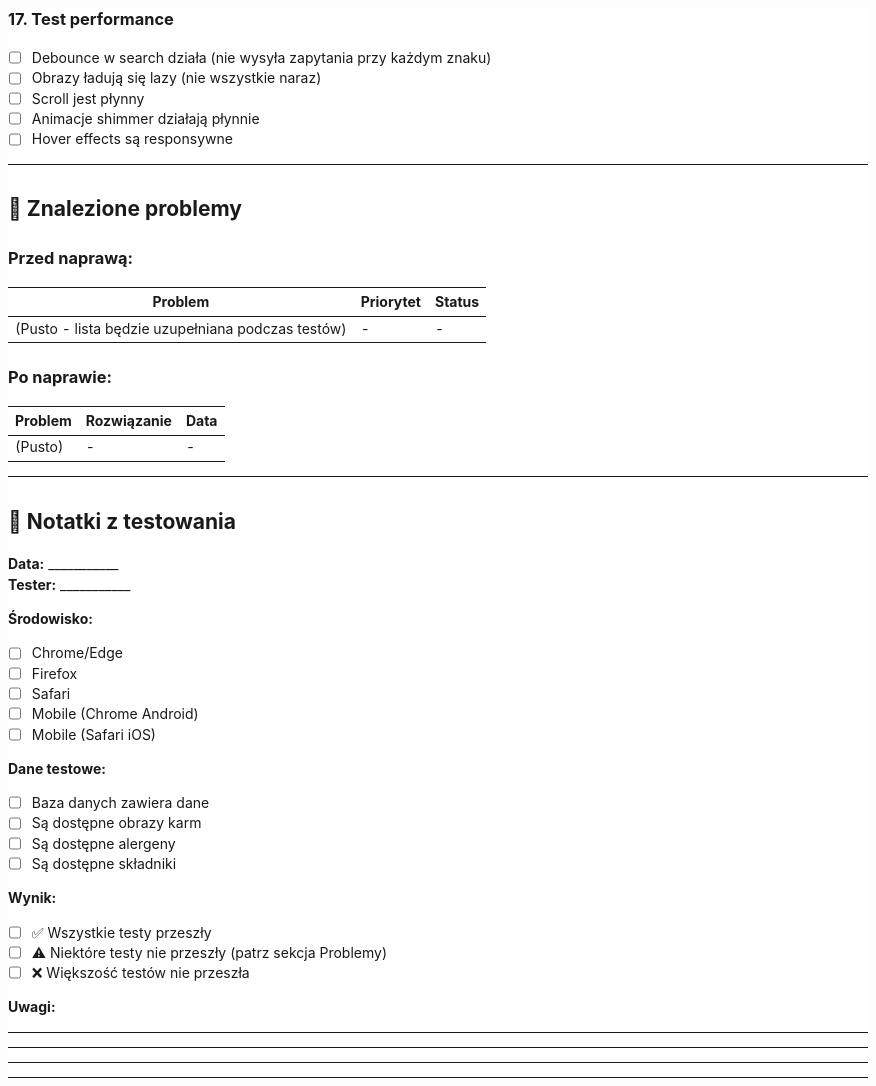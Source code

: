### 17. Test performance
- [ ] Debounce w search działa (nie wysyła zapytania przy każdym znaku)
- [ ] Obrazy ładują się lazy (nie wszystkie naraz)
- [ ] Scroll jest płynny
- [ ] Animacje shimmer działają płynnie
- [ ] Hover effects są responsywne

---

## 🐛 Znalezione problemy

### Przed naprawą:
| Problem | Priorytet | Status |
|---------|-----------|--------|
| (Pusto - lista będzie uzupełniana podczas testów) | - | - |

### Po naprawie:
| Problem | Rozwiązanie | Data |
|---------|-------------|------|
| (Pusto) | - | - |

---

## 📝 Notatki z testowania

**Data:** ___________  
**Tester:** ___________

**Środowisko:**
- [ ] Chrome/Edge
- [ ] Firefox
- [ ] Safari
- [ ] Mobile (Chrome Android)
- [ ] Mobile (Safari iOS)

**Dane testowe:**
- [ ] Baza danych zawiera dane
- [ ] Są dostępne obrazy karm
- [ ] Są dostępne alergeny
- [ ] Są dostępne składniki

**Wynik:**
- [ ] ✅ Wszystkie testy przeszły
- [ ] ⚠️ Niektóre testy nie przeszły (patrz sekcja Problemy)
- [ ] ❌ Większość testów nie przeszła

**Uwagi:**
_________________________________________________________________
_________________________________________________________________
_________________________________________________________________

---